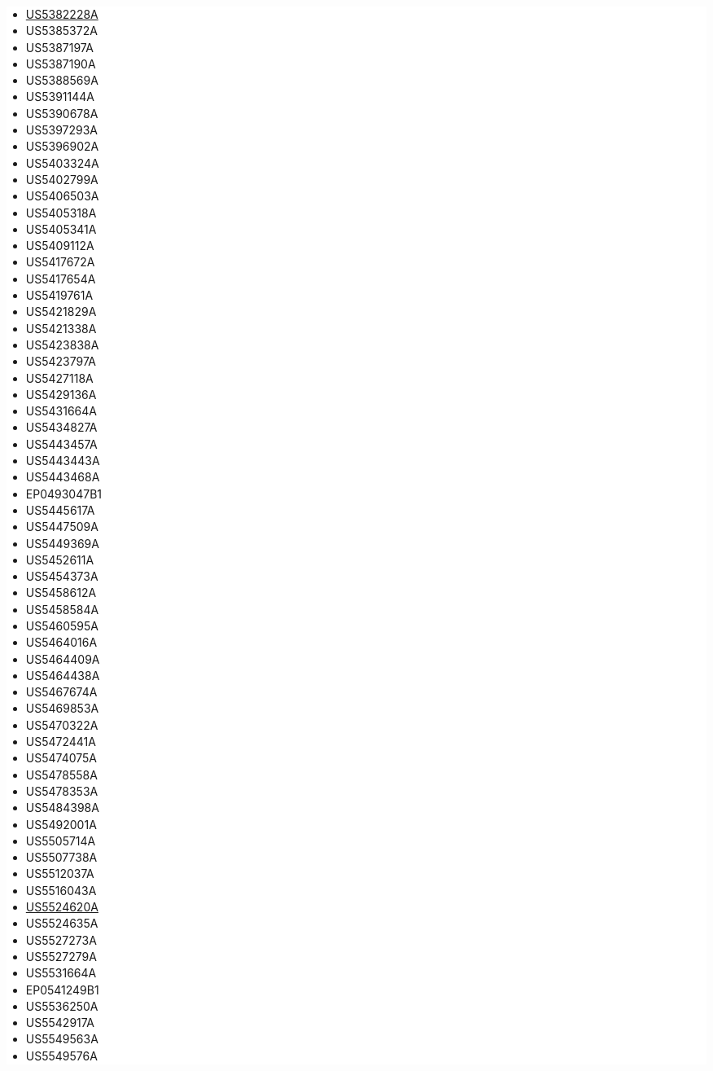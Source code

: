  * [US5382228A](US5382228A.md)
 * US5385372A
 * US5387197A
 * US5387190A
 * US5388569A
 * US5391144A
 * US5390678A
 * US5397293A
 * US5396902A
 * US5403324A
 * US5402799A
 * US5406503A
 * US5405318A
 * US5405341A
 * US5409112A
 * US5417672A
 * US5417654A
 * US5419761A
 * US5421829A
 * US5421338A
 * US5423838A
 * US5423797A
 * US5427118A
 * US5429136A
 * US5431664A
 * US5434827A
 * US5443457A
 * US5443443A
 * US5443468A
 * EP0493047B1
 * US5445617A
 * US5447509A
 * US5449369A
 * US5452611A
 * US5454373A
 * US5458612A
 * US5458584A
 * US5460595A
 * US5464016A
 * US5464409A
 * US5464438A
 * US5467674A
 * US5469853A
 * US5470322A
 * US5472441A
 * US5474075A
 * US5478558A
 * US5478353A
 * US5484398A
 * US5492001A
 * US5505714A
 * US5507738A
 * US5512037A
 * US5516043A
 * [US5524620A](US5524620A.md)
 * US5524635A
 * US5527273A
 * US5527279A
 * US5531664A
 * EP0541249B1
 * US5536250A
 * US5542917A
 * US5549563A
 * US5549576A